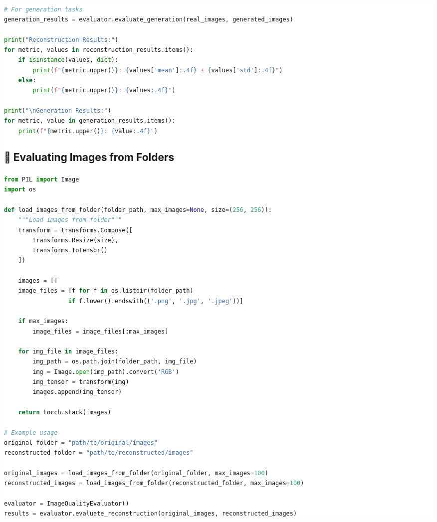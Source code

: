 ```python
# For generation tasks
generation_results = evaluator.evaluate_generation(real_images, generated_images)

print("Reconstruction Results:")
for metric, values in reconstruction_results.items():
    if isinstance(values, dict):
        print(f"{metric.upper()}: {values['mean']:.4f} ± {values['std']:.4f}")
    else:
        print(f"{metric.upper()}: {values:.4f}")

print("\nGeneration Results:")
for metric, value in generation_results.items():
    print(f"{metric.upper()}: {value:.4f}")
```

## 📁 Evaluating Images from Folders

```python
from PIL import Image
import os

def load_images_from_folder(folder_path, max_images=None, size=(256, 256)):
    """Load images from folder"""
    transform = transforms.Compose([
        transforms.Resize(size),
        transforms.ToTensor()
    ])
    
    images = []
    image_files = [f for f in os.listdir(folder_path) 
                  if f.lower().endswith(('.png', '.jpg', '.jpeg'))]
    
    if max_images:
        image_files = image_files[:max_images]
    
    for img_file in image_files:
        img_path = os.path.join(folder_path, img_file)
        img = Image.open(img_path).convert('RGB')
        img_tensor = transform(img)
        images.append(img_tensor)
    
    return torch.stack(images)

# Example usage
original_folder = "path/to/original/images"
reconstructed_folder = "path/to/reconstructed/images"

original_images = load_images_from_folder(original_folder, max_images=100)
reconstructed_images = load_images_from_folder(reconstructed_folder, max_images=100)

evaluator = ImageQualityEvaluator()
results = evaluator.evaluate_reconstruction(original_images, reconstructed_images)
```
